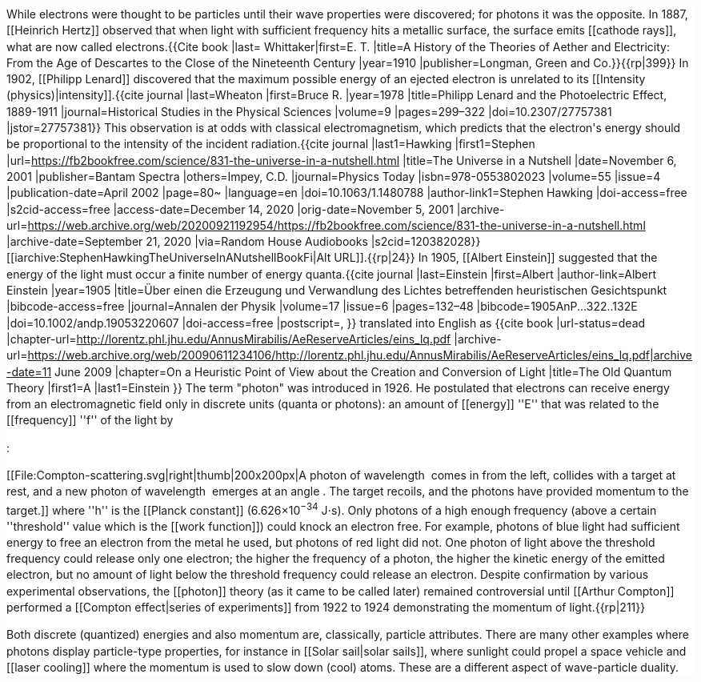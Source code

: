 While electrons were thought to be particles until their wave properties were discovered; for photons it was the opposite. In 1887, [[Heinrich Hertz]] observed that when light with sufficient frequency hits a metallic surface, the surface emits [[cathode rays]], what are now called electrons.<ref name="Whittaker1">{{Cite book |last= Whittaker|first=E. T. |title=A History of the Theories of Aether and Electricity: From the Age of Descartes to the Close of the Nineteenth Century |year=1910 |publisher=Longman, Green and Co.}}</ref>{{rp|399}} In 1902, [[Philipp Lenard]] discovered that the maximum possible energy of an ejected electron is unrelated to its [[Intensity (physics)|intensity]].<ref>{{cite journal |last=Wheaton |first=Bruce R. |year=1978 |title=Philipp Lenard and the Photoelectric Effect, 1889-1911 |journal=Historical Studies in the Physical Sciences |volume=9 |pages=299–322 |doi=10.2307/27757381 |jstor=27757381}}</ref> This observation is at odds with classical electromagnetism, which predicts that the electron's energy should be proportional to the intensity of the incident radiation.<ref name="Hawking2">{{cite journal |last1=Hawking |first1=Stephen |url=https://fb2bookfree.com/science/831-the-universe-in-a-nutshell.html |title=The Universe in a Nutshell |date=November 6, 2001 |publisher=Bantam Spectra |others=Impey, C.D. |journal=Physics Today |isbn=978-0553802023 |volume=55 |issue=4 |publication-date=April 2002 |page=80~ |language=en |doi=10.1063/1.1480788 |author-link1=Stephen Hawking |doi-access=free |s2cid-access=free |access-date=December 14, 2020 |orig-date=November 5, 2001 |archive-url=https://web.archive.org/web/20200921192954/https://fb2bookfree.com/science/831-the-universe-in-a-nutshell.html |archive-date=September 21, 2020 |via=Random House Audiobooks |s2cid=120382028}} [[iarchive:StephenHawkingTheUniverseInANutshellBookFi|Alt URL]].</ref>{{rp|24}} In 1905, [[Albert Einstein]] suggested that the energy of the light must occur a finite number of energy quanta.<ref name="Eistein-photoelectric2">{{cite journal |last=Einstein |first=Albert |author-link=Albert Einstein |year=1905 |title=Über einen die Erzeugung und Verwandlung des Lichtes betreffenden heuristischen Gesichtspunkt |bibcode-access=free |journal=Annalen der Physik |volume=17 |issue=6 |pages=132–48 |bibcode=1905AnP...322..132E |doi=10.1002/andp.19053220607 |doi-access=free |postscript=, }} translated into English as {{cite book |url-status=dead |chapter-url=http://lorentz.phl.jhu.edu/AnnusMirabilis/AeReserveArticles/eins_lq.pdf |archive-url=https://web.archive.org/web/20090611234106/http://lorentz.phl.jhu.edu/AnnusMirabilis/AeReserveArticles/eins_lq.pdf|archive-date=11 June 2009 |chapter=On a Heuristic Point of View about the Creation and Conversion of Light |title=The Old Quantum Theory |first1=A |last1=Einstein }}  The term "photon" was introduced in 1926.</ref> He postulated that electrons can receive energy from an electromagnetic field only in discrete units (quanta or photons): an amount of [[energy]] ''E'' that was related to the [[frequency]] ''f'' of the light by

: <math>E=hf</math>

[[File:Compton-scattering.svg|right|thumb|200x200px|A photon of wavelength <math>\lambda</math> comes in from the left, collides with a target at rest, and a new photon of wavelength <math>\lambda'</math> emerges at an angle <math>\theta</math>. The target recoils, and the photons have provided momentum to the target.]]
where ''h'' is the [[Planck constant]] (6.626×10<sup>−34</sup> J⋅s). Only photons of a high enough frequency (above a certain ''threshold'' value which is the [[work function]]) could knock an electron free. For example, photons of blue light had sufficient energy to free an electron from the metal he used, but photons of red light did not. One photon of light above the threshold frequency could release only one electron; the higher the frequency of a photon, the higher the kinetic energy of the emitted electron, but no amount of light below the threshold frequency could release an electron. Despite confirmation by various experimental observations, the [[photon]] theory (as it came to be called later) remained controversial until [[Arthur Compton]] performed a [[Compton effect|series of experiments]] from 1922 to 1924 demonstrating the momentum of light.<ref name="Whittaker2" />{{rp|211}}

Both discrete (quantized) energies and also momentum are, classically, particle attributes. There are many other examples where photons display particle-type properties, for instance in [[Solar sail|solar sails]], where sunlight could propel a space vehicle and [[laser cooling]] where the momentum is used to slow down (cool) atoms. These are a different aspect of wave-particle duality.
